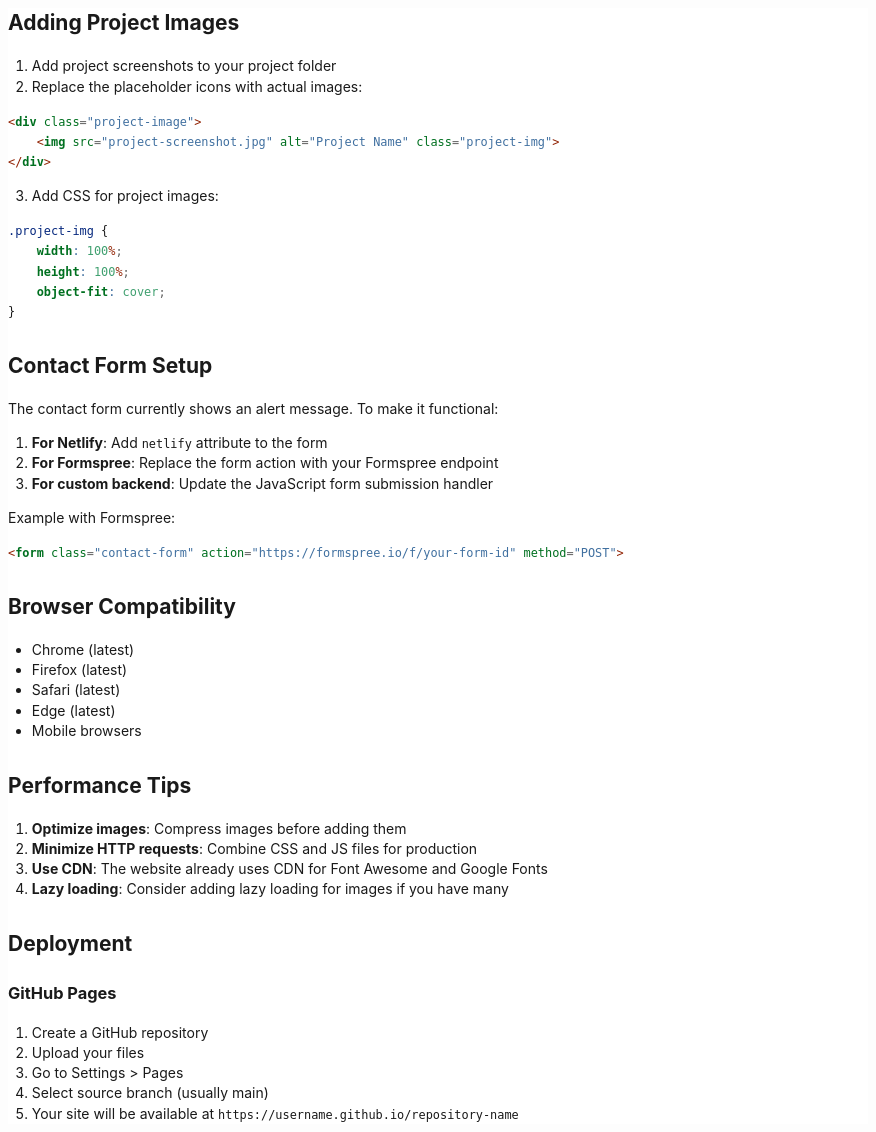 ## Adding Project Images

1. Add project screenshots to your project folder
2. Replace the placeholder icons with actual images:

```html
<div class="project-image">
    <img src="project-screenshot.jpg" alt="Project Name" class="project-img">
</div>
```

3. Add CSS for project images:

```css
.project-img {
    width: 100%;
    height: 100%;
    object-fit: cover;
}
```

## Contact Form Setup

The contact form currently shows an alert message. To make it functional:

1. **For Netlify**: Add `netlify` attribute to the form
2. **For Formspree**: Replace the form action with your Formspree endpoint
3. **For custom backend**: Update the JavaScript form submission handler

Example with Formspree:
```html
<form class="contact-form" action="https://formspree.io/f/your-form-id" method="POST">
```

## Browser Compatibility

- Chrome (latest)
- Firefox (latest)
- Safari (latest)
- Edge (latest)
- Mobile browsers

## Performance Tips

1. **Optimize images**: Compress images before adding them
2. **Minimize HTTP requests**: Combine CSS and JS files for production
3. **Use CDN**: The website already uses CDN for Font Awesome and Google Fonts
4. **Lazy loading**: Consider adding lazy loading for images if you have many

## Deployment

### GitHub Pages
1. Create a GitHub repository
2. Upload your files
3. Go to Settings > Pages
4. Select source branch (usually main)
5. Your site will be available at `https://username.github.io/repository-name`
